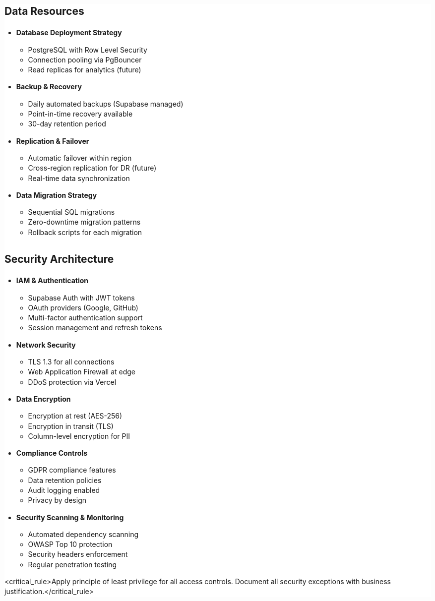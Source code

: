 ## Data Resources

- **Database Deployment Strategy**
  - PostgreSQL with Row Level Security
  - Connection pooling via PgBouncer
  - Read replicas for analytics (future)

- **Backup & Recovery**
  - Daily automated backups (Supabase managed)
  - Point-in-time recovery available
  - 30-day retention period

- **Replication & Failover**
  - Automatic failover within region
  - Cross-region replication for DR (future)
  - Real-time data synchronization

- **Data Migration Strategy**
  - Sequential SQL migrations
  - Zero-downtime migration patterns
  - Rollback scripts for each migration

## Security Architecture

- **IAM & Authentication**
  - Supabase Auth with JWT tokens
  - OAuth providers (Google, GitHub)
  - Multi-factor authentication support
  - Session management and refresh tokens

- **Network Security**
  - TLS 1.3 for all connections
  - Web Application Firewall at edge
  - DDoS protection via Vercel

- **Data Encryption**
  - Encryption at rest (AES-256)
  - Encryption in transit (TLS)
  - Column-level encryption for PII

- **Compliance Controls**
  - GDPR compliance features
  - Data retention policies
  - Audit logging enabled
  - Privacy by design

- **Security Scanning & Monitoring**
  - Automated dependency scanning
  - OWASP Top 10 protection
  - Security headers enforcement
  - Regular penetration testing

<critical_rule>Apply principle of least privilege for all access controls. Document all security exceptions with business justification.</critical_rule>
